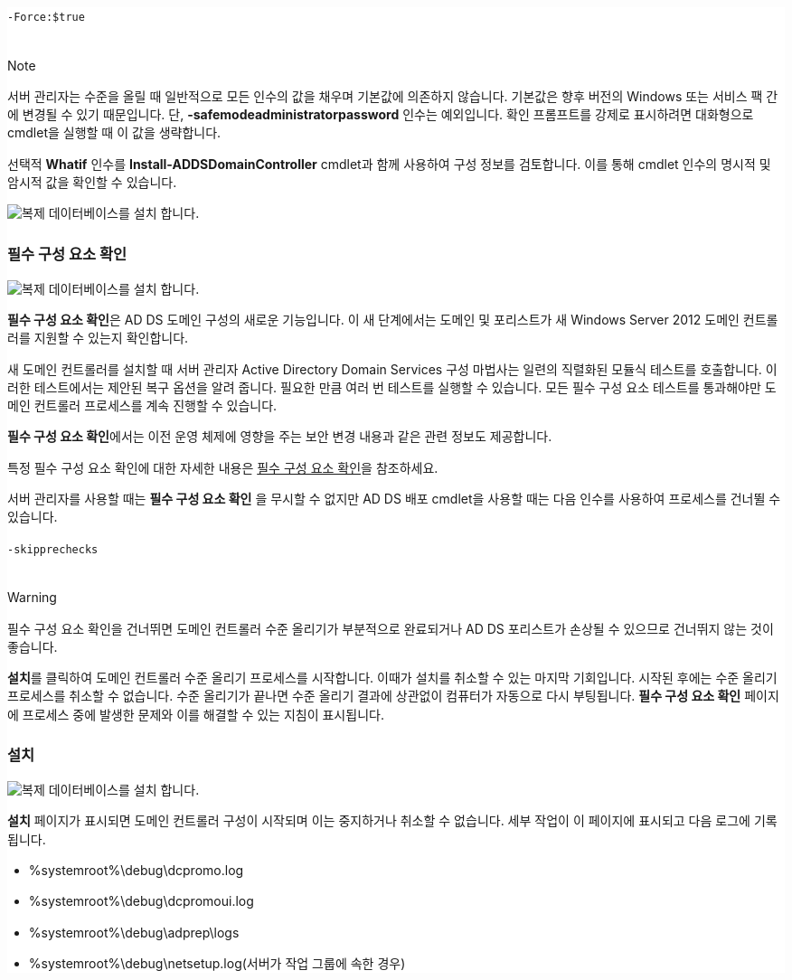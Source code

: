 ```  
-Force:$true  
  
```  
  
> [!NOTE]  
> 서버 관리자는 수준을 올릴 때 일반적으로 모든 인수의 값을 채우며 기본값에 의존하지 않습니다. 기본값은 향후 버전의 Windows 또는 서비스 팩 간에 변경될 수 있기 때문입니다. 단, **-safemodeadministratorpassword** 인수는 예외입니다. 확인 프롬프트를 강제로 표시하려면 대화형으로 cmdlet을 실행할 때 이 값을 생략합니다.  
>   
> 선택적 **Whatif** 인수를 **Install-ADDSDomainController** cmdlet과 함께 사용하여 구성 정보를 검토합니다. 이를 통해 cmdlet 인수의 명시적 및 암시적 값을 확인할 수 있습니다.  
  
![복제 데이터베이스를 설치 합니다.](media/Install-a-Replica-Windows-Server-2012-Domain-Controller-in-an-Existing-Domain--Level-200-/ADDS_PSWhatIf.png)  
  
### <a name="prerequisites-check"></a>필수 구성 요소 확인  
![복제 데이터베이스를 설치 합니다.](media/Install-a-Replica-Windows-Server-2012-Domain-Controller-in-an-Existing-Domain--Level-200-/ADDS_SMI_TR_UpgradePrereqCheck.png)  
  
**필수 구성 요소 확인**은 AD DS 도메인 구성의 새로운 기능입니다. 이 새 단계에서는 도메인 및 포리스트가 새 Windows Server 2012 도메인 컨트롤러를 지원할 수 있는지 확인합니다.  
  
새 도메인 컨트롤러를 설치할 때 서버 관리자 Active Directory Domain Services 구성 마법사는 일련의 직렬화된 모듈식 테스트를 호출합니다. 이러한 테스트에서는 제안된 복구 옵션을 알려 줍니다. 필요한 만큼 여러 번 테스트를 실행할 수 있습니다. 모든 필수 구성 요소 테스트를 통과해야만 도메인 컨트롤러 프로세스를 계속 진행할 수 있습니다.  
  
**필수 구성 요소 확인**에서는 이전 운영 체제에 영향을 주는 보안 변경 내용과 같은 관련 정보도 제공합니다.  
  
특정 필수 구성 요소 확인에 대한 자세한 내용은 [필수 구성 요소 확인](../../ad-ds/manage/AD-DS-Simplified-Administration.md#BKMK_PrereuisiteChecking)을 참조하세요.  
  
서버 관리자를 사용할 때는 **필수 구성 요소 확인** 을 무시할 수 없지만 AD DS 배포 cmdlet을 사용할 때는 다음 인수를 사용하여 프로세스를 건너뛸 수 있습니다.  
  
```  
-skipprechecks  
  
```  
  
> [!WARNING]  
> 필수 구성 요소 확인을 건너뛰면 도메인 컨트롤러 수준 올리기가 부분적으로 완료되거나 AD DS 포리스트가 손상될 수 있으므로 건너뛰지 않는 것이 좋습니다.  
  
**설치**를 클릭하여 도메인 컨트롤러 수준 올리기 프로세스를 시작합니다. 이때가 설치를 취소할 수 있는 마지막 기회입니다. 시작된 후에는 수준 올리기 프로세스를 취소할 수 없습니다. 수준 올리기가 끝나면 수준 올리기 결과에 상관없이 컴퓨터가 자동으로 다시 부팅됩니다. **필수 구성 요소 확인** 페이지에 프로세스 중에 발생한 문제와 이를 해결할 수 있는 지침이 표시됩니다.  
  
### <a name="installation"></a>설치  
![복제 데이터베이스를 설치 합니다.](media/Install-a-Replica-Windows-Server-2012-Domain-Controller-in-an-Existing-Domain--Level-200-/ADDS_SMI_TR_UpgradeInstallProgress.png)  
  
**설치** 페이지가 표시되면 도메인 컨트롤러 구성이 시작되며 이는 중지하거나 취소할 수 없습니다. 세부 작업이 이 페이지에 표시되고 다음 로그에 기록됩니다.  
  
-   %systemroot%\debug\dcpromo.log  
  
-   %systemroot%\debug\dcpromoui.log  
  
-   %systemroot%\debug\adprep\logs  
  
-   %systemroot%\debug\netsetup.log(서버가 작업 그룹에 속한 경우)  
  